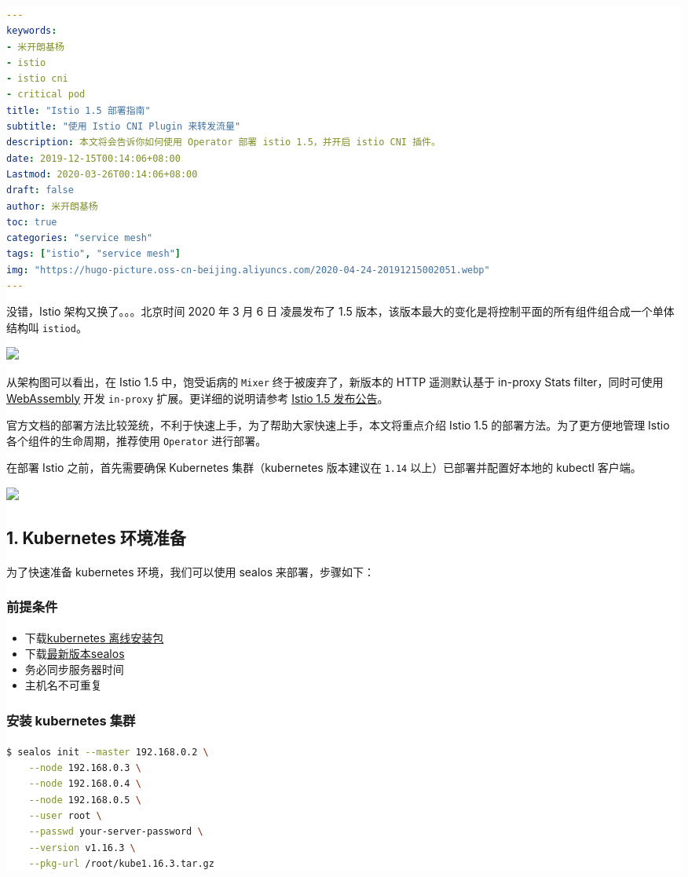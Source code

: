 ```yaml
---
keywords:
- 米开朗基杨
- istio
- istio cni
- critical pod
title: "Istio 1.5 部署指南"
subtitle: "使用 Istio CNI Plugin 来转发流量"
description: 本文将会告诉你如何使用 Operator 部署 istio 1.5，并开启 istio CNI 插件。
date: 2019-12-15T00:14:06+08:00
Lastmod: 2020-03-26T00:14:06+08:00
draft: false
author: 米开朗基杨
toc: true
categories: "service mesh"
tags: ["istio", "service mesh"]
img: "https://hugo-picture.oss-cn-beijing.aliyuncs.com/2020-04-24-20191215002051.webp"
---
```


没错，Istio 架构又换了。。。北京时间 2020 年 3 月 6 日 凌晨发布了 1.5 版本，该版本最大的变化是将控制平面的所有组件组合成一个单体结构叫  `istiod`。

![](https://hugo-picture.oss-cn-beijing.aliyuncs.com/istio-1.5-arch.svg)

从架构图可以看出，在 Istio 1.5 中，饱受诟病的 `Mixer` 终于被废弃了，新版本的 HTTP 遥测默认基于 in-proxy Stats filter，同时可使用 [WebAssembly](https://webassembly.org/) 开发 `in-proxy` 扩展。更详细的说明请参考 [Istio 1.5 发布公告](https://istio.io/news/releases/1.5.x/announcing-1.5/)。

官方文档的部署方法比较笼统，不利于快速上手，为了帮助大家快速上手，本文将重点介绍 Istio 1.5 的部署方法。为了更方便地管理 Istio 各个组件的生命周期，推荐使用 `Operator` 进行部署。

在部署 Istio 之前，首先需要确保 Kubernetes 集群（kubernetes 版本建议在 `1.14` 以上）已部署并配置好本地的 kubectl 客户端。

![](https://hugo-picture.oss-cn-beijing.aliyuncs.com/images/20200306144254.png)

## <span id="inline-toc">1.</span> Kubernetes 环境准备

为了快速准备 kubernetes 环境，我们可以使用 sealos 来部署，步骤如下：

### 前提条件

+ 下载[kubernetes 离线安装包](http://store.lameleg.com/)
+ 下载[最新版本sealos](https://github.com/fanux/sealos/releases)
+ 务必同步服务器时间
+ 主机名不可重复

### 安装 kubernetes 集群

```bash
$ sealos init --master 192.168.0.2 \
    --node 192.168.0.3 \
    --node 192.168.0.4 \
    --node 192.168.0.5 \
    --user root \
    --passwd your-server-password \
    --version v1.16.3 \
    --pkg-url /root/kube1.16.3.tar.gz 
```
